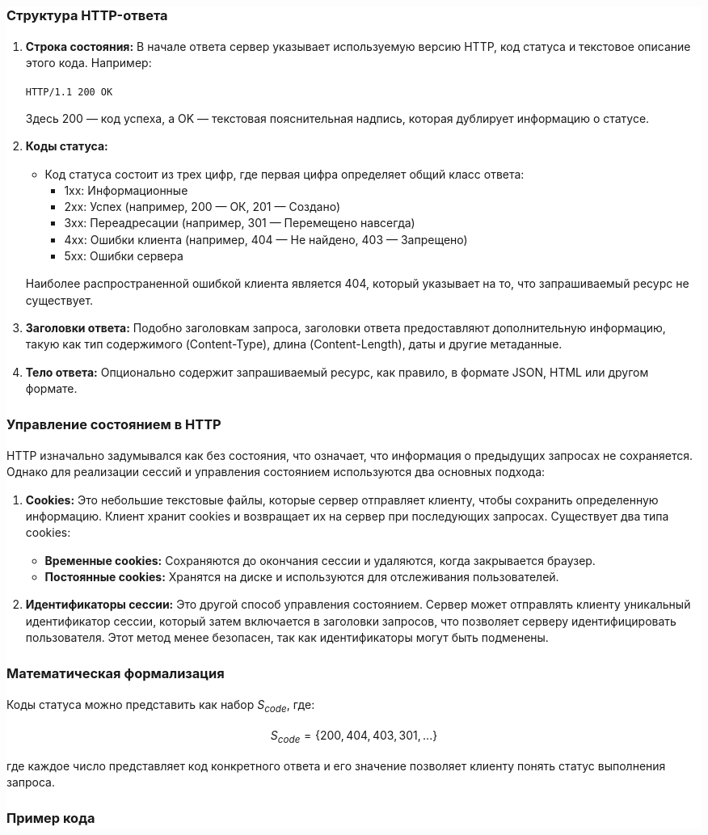 ### Структура HTTP-ответа
1. **Строка состояния:** В начале ответа сервер указывает используемую версию HTTP, код статуса и текстовое описание этого кода. Например:
   ```
   HTTP/1.1 200 OK
   ```
   Здесь 200 — код успеха, а OK — текстовая пояснительная надпись, которая дублирует информацию о статусе.

2. **Коды статуса:** 
   - Код статуса состоит из трех цифр, где первая цифра определяет общий класс ответа:
     - 1xx: Информационные
     - 2xx: Успех (например, 200 — ОК, 201 — Создано)
     - 3xx: Переадресации (например, 301 — Перемещено навсегда)
     - 4xx: Ошибки клиента (например, 404 — Не найдено, 403 — Запрещено)
     - 5xx: Ошибки сервера 

   Наиболее распространенной ошибкой клиента является 404, который указывает на то, что запрашиваемый ресурс не существует.

3. **Заголовки ответа:** Подобно заголовкам запроса, заголовки ответа предоставляют дополнительную информацию, такую как тип содержимого (Content-Type), длина (Content-Length), даты и другие метаданные.

4. **Тело ответа:** Опционально содержит запрашиваемый ресурс, как правило, в формате JSON, HTML или другом формате.

### Управление состоянием в HTTP

HTTP изначально задумывался как без состояния, что означает, что информация о предыдущих запросах не сохраняется. Однако для реализации сессий и управления состоянием используются два основных подхода:

1. **Cookies:** Это небольшие текстовые файлы, которые сервер отправляет клиенту, чтобы сохранить определенную информацию. Клиент хранит cookies и возвращает их на сервер при последующих запросах. Существует два типа cookies:
   - **Временные cookies:** Сохраняются до окончания сессии и удаляются, когда закрывается браузер.
   - **Постоянные cookies:** Хранятся на диске и используются для отслеживания пользователей.

2. **Идентификаторы сессии:** Это другой способ управления состоянием. Сервер может отправлять клиенту уникальный идентификатор сессии, который затем включается в заголовки запросов, что позволяет серверу идентифицировать пользователя. Этот метод менее безопасен, так как идентификаторы могут быть подменены.

### Математическая формализация

Коды статуса можно представить как набор $S_{code}$, где:
```math
S_{code} = \{200, 404, 403, 301, ...\}
```
где каждое число представляет код конкретного ответа и его значение позволяет клиенту понять статус выполнения запроса.

### Пример кода
